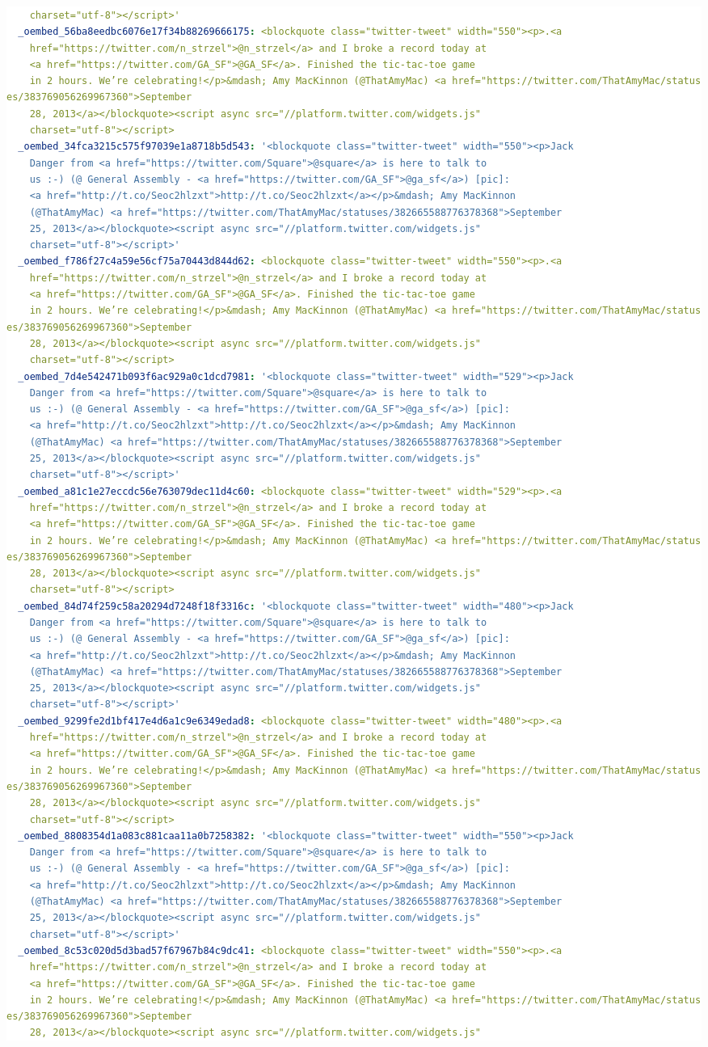 ```yaml
    charset="utf-8"></script>'
  _oembed_56ba8eedbc6076e17f34b88269666175: <blockquote class="twitter-tweet" width="550"><p>.<a
    href="https://twitter.com/n_strzel">@n_strzel</a> and I broke a record today at
    <a href="https://twitter.com/GA_SF">@GA_SF</a>. Finished the tic-tac-toe game
    in 2 hours. We’re celebrating!</p>&mdash; Amy MacKinnon (@ThatAmyMac) <a href="https://twitter.com/ThatAmyMac/statuses/383769056269967360">September
    28, 2013</a></blockquote><script async src="//platform.twitter.com/widgets.js"
    charset="utf-8"></script>
  _oembed_34fca3215c575f97039e1a8718b5d543: '<blockquote class="twitter-tweet" width="550"><p>Jack
    Danger from <a href="https://twitter.com/Square">@square</a> is here to talk to
    us :-) (@ General Assembly - <a href="https://twitter.com/GA_SF">@ga_sf</a>) [pic]:
    <a href="http://t.co/Seoc2hlzxt">http://t.co/Seoc2hlzxt</a></p>&mdash; Amy MacKinnon
    (@ThatAmyMac) <a href="https://twitter.com/ThatAmyMac/statuses/382665588776378368">September
    25, 2013</a></blockquote><script async src="//platform.twitter.com/widgets.js"
    charset="utf-8"></script>'
  _oembed_f786f27c4a59e56cf75a70443d844d62: <blockquote class="twitter-tweet" width="550"><p>.<a
    href="https://twitter.com/n_strzel">@n_strzel</a> and I broke a record today at
    <a href="https://twitter.com/GA_SF">@GA_SF</a>. Finished the tic-tac-toe game
    in 2 hours. We’re celebrating!</p>&mdash; Amy MacKinnon (@ThatAmyMac) <a href="https://twitter.com/ThatAmyMac/statuses/383769056269967360">September
    28, 2013</a></blockquote><script async src="//platform.twitter.com/widgets.js"
    charset="utf-8"></script>
  _oembed_7d4e542471b093f6ac929a0c1dcd7981: '<blockquote class="twitter-tweet" width="529"><p>Jack
    Danger from <a href="https://twitter.com/Square">@square</a> is here to talk to
    us :-) (@ General Assembly - <a href="https://twitter.com/GA_SF">@ga_sf</a>) [pic]:
    <a href="http://t.co/Seoc2hlzxt">http://t.co/Seoc2hlzxt</a></p>&mdash; Amy MacKinnon
    (@ThatAmyMac) <a href="https://twitter.com/ThatAmyMac/statuses/382665588776378368">September
    25, 2013</a></blockquote><script async src="//platform.twitter.com/widgets.js"
    charset="utf-8"></script>'
  _oembed_a81c1e27eccdc56e763079dec11d4c60: <blockquote class="twitter-tweet" width="529"><p>.<a
    href="https://twitter.com/n_strzel">@n_strzel</a> and I broke a record today at
    <a href="https://twitter.com/GA_SF">@GA_SF</a>. Finished the tic-tac-toe game
    in 2 hours. We’re celebrating!</p>&mdash; Amy MacKinnon (@ThatAmyMac) <a href="https://twitter.com/ThatAmyMac/statuses/383769056269967360">September
    28, 2013</a></blockquote><script async src="//platform.twitter.com/widgets.js"
    charset="utf-8"></script>
  _oembed_84d74f259c58a20294d7248f18f3316c: '<blockquote class="twitter-tweet" width="480"><p>Jack
    Danger from <a href="https://twitter.com/Square">@square</a> is here to talk to
    us :-) (@ General Assembly - <a href="https://twitter.com/GA_SF">@ga_sf</a>) [pic]:
    <a href="http://t.co/Seoc2hlzxt">http://t.co/Seoc2hlzxt</a></p>&mdash; Amy MacKinnon
    (@ThatAmyMac) <a href="https://twitter.com/ThatAmyMac/statuses/382665588776378368">September
    25, 2013</a></blockquote><script async src="//platform.twitter.com/widgets.js"
    charset="utf-8"></script>'
  _oembed_9299fe2d1bf417e4d6a1c9e6349edad8: <blockquote class="twitter-tweet" width="480"><p>.<a
    href="https://twitter.com/n_strzel">@n_strzel</a> and I broke a record today at
    <a href="https://twitter.com/GA_SF">@GA_SF</a>. Finished the tic-tac-toe game
    in 2 hours. We’re celebrating!</p>&mdash; Amy MacKinnon (@ThatAmyMac) <a href="https://twitter.com/ThatAmyMac/statuses/383769056269967360">September
    28, 2013</a></blockquote><script async src="//platform.twitter.com/widgets.js"
    charset="utf-8"></script>
  _oembed_8808354d1a083c881caa11a0b7258382: '<blockquote class="twitter-tweet" width="550"><p>Jack
    Danger from <a href="https://twitter.com/Square">@square</a> is here to talk to
    us :-) (@ General Assembly - <a href="https://twitter.com/GA_SF">@ga_sf</a>) [pic]:
    <a href="http://t.co/Seoc2hlzxt">http://t.co/Seoc2hlzxt</a></p>&mdash; Amy MacKinnon
    (@ThatAmyMac) <a href="https://twitter.com/ThatAmyMac/statuses/382665588776378368">September
    25, 2013</a></blockquote><script async src="//platform.twitter.com/widgets.js"
    charset="utf-8"></script>'
  _oembed_8c53c020d5d3bad57f67967b84c9dc41: <blockquote class="twitter-tweet" width="550"><p>.<a
    href="https://twitter.com/n_strzel">@n_strzel</a> and I broke a record today at
    <a href="https://twitter.com/GA_SF">@GA_SF</a>. Finished the tic-tac-toe game
    in 2 hours. We’re celebrating!</p>&mdash; Amy MacKinnon (@ThatAmyMac) <a href="https://twitter.com/ThatAmyMac/statuses/383769056269967360">September
    28, 2013</a></blockquote><script async src="//platform.twitter.com/widgets.js"
```
